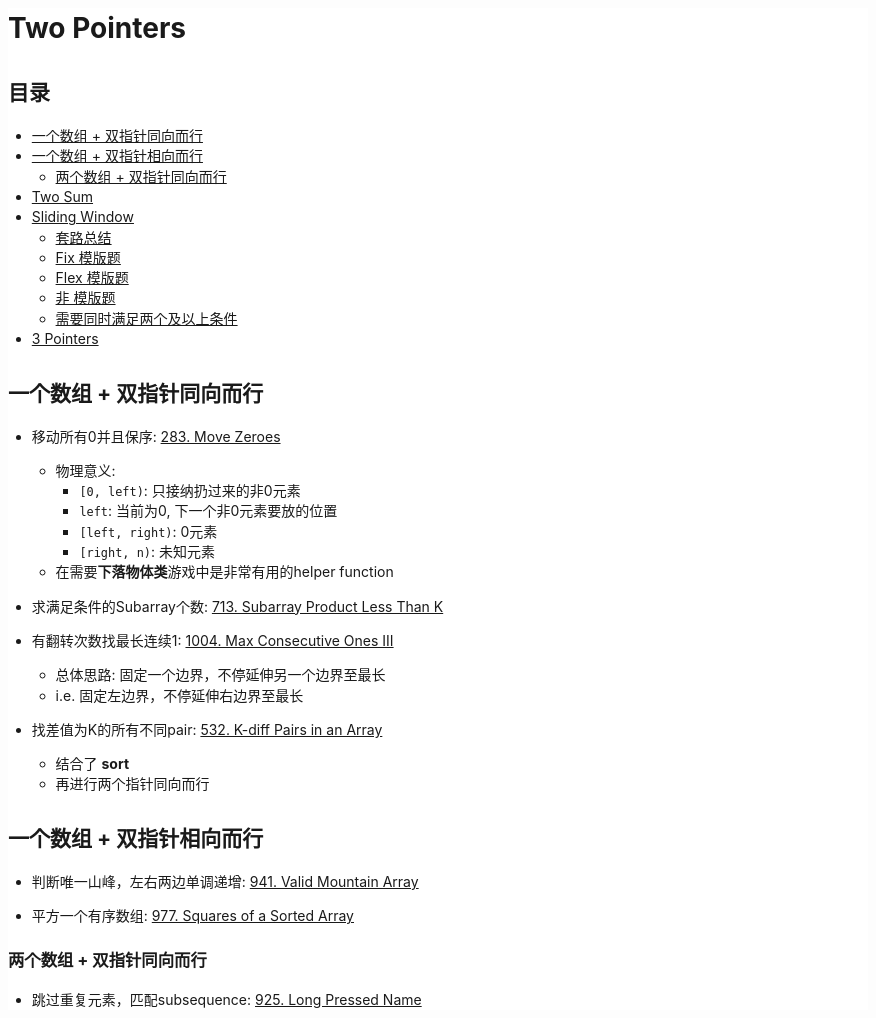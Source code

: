 # Two Pointers

## 目录
* [一个数组 + 双指针同向而行](#一个数组--双指针同向而行)
* [一个数组 + 双指针相向而行](#一个数组--双指针相向而行)
    * [两个数组 + 双指针同向而行](#两个数组--双指针同向而行)
* [Two Sum](#Two-Sum)
* [Sliding Window](#sliding-window)
    * [套路总结](#Methodology)
    * [Fix 模版题](#fix-模版题)
    * [Flex 模版题](#flex-模版题)
    * [非 模版题](#非-模版题)
    * [需要同时满足两个及以上条件](#同时满足两个及以上条件)
* [3 Pointers](#3-pointers)

## 一个数组 + 双指针同向而行

* 移动所有0并且保序: [283. Move Zeroes](https://github.com/szhou12/leetcode-go/tree/main/leetcode/0283-Move-Zeroes)
    * 物理意义:
        * `[0, left)`: 只接纳扔过来的非0元素
        * `left`: 当前为0, 下一个非0元素要放的位置
        * `[left, right)`: 0元素
        * `[right, n)`: 未知元素
    * 在需要**下落物体类**游戏中是非常有用的helper function

* 求满足条件的Subarray个数: [713. Subarray Product Less Than K](https://github.com/szhou12/leetcode-go/tree/main/leetcode/0713-Subarray-Product-Less-Than-K)

* 有翻转次数找最长连续1: [1004. Max Consecutive Ones III](https://github.com/szhou12/leetcode-go/tree/main/leetcode/1004-Max-Consecutive-Ones-III)
    * 总体思路: 固定一个边界，不停延伸另一个边界至最长
    * i.e. 固定左边界，不停延伸右边界至最长

* 找差值为K的所有不同pair: [532. K-diff Pairs in an Array](https://github.com/szhou12/leetcode-go/tree/main/leetcode/0532-K-diff-Pairs-in-an-Array)
    * 结合了 **sort**
    * 再进行两个指针同向而行

## 一个数组 + 双指针相向而行

* 判断唯一山峰，左右两边单调递增: [941. Valid Mountain Array](https://github.com/szhou12/leetcode-go/tree/main/leetcode/0941-Valid-Mountain-Array)

* 平方一个有序数组: [977. Squares of a Sorted Array](https://github.com/szhou12/leetcode-go/tree/main/leetcode/0977-Squares-of-a-Sorted-Array)

### 两个数组 + 双指针同向而行

* 跳过重复元素，匹配subsequence: [925. Long Pressed Name](https://github.com/szhou12/leetcode-go/tree/main/leetcode/0925-Long-Pressed-Name)
